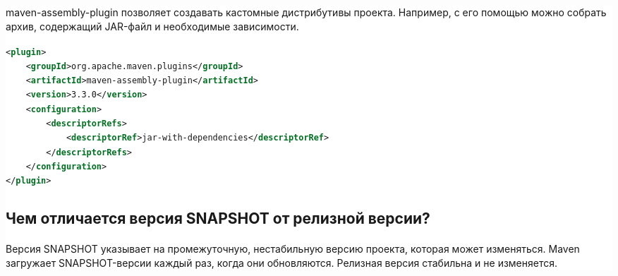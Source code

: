 maven-assembly-plugin позволяет создавать кастомные дистрибутивы проекта. Например, с его помощью можно собрать архив,
содержащий JAR-файл и необходимые зависимости.
```xml
<plugin>
    <groupId>org.apache.maven.plugins</groupId>
    <artifactId>maven-assembly-plugin</artifactId>
    <version>3.3.0</version>
    <configuration>
        <descriptorRefs>
            <descriptorRef>jar-with-dependencies</descriptorRef>
        </descriptorRefs>
    </configuration>
</plugin>
```
## Чем отличается версия SNAPSHOT от релизной версии?
Версия SNAPSHOT указывает на промежуточную, нестабильную версию проекта, которая может изменяться. Maven загружает
SNAPSHOT-версии каждый раз, когда они обновляются. Релизная версия стабильна и не изменяется.
